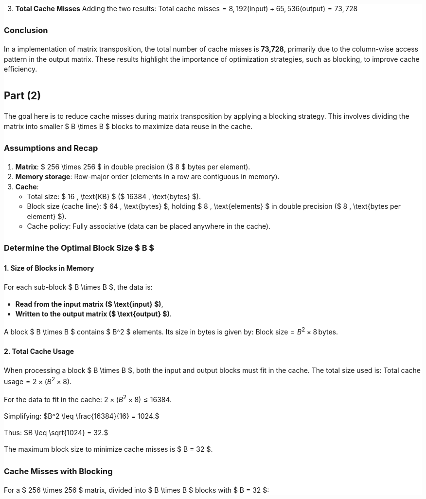 3. **Total Cache Misses**
   Adding the two results:
   $\text{Total cache misses} = 8,192 (\text{input}) + 65,536 (\text{output}) = 73,728$

### **Conclusion**

In a implementation of matrix transposition, the total number of cache misses is **73,728**, primarily due to the column-wise access pattern in the output matrix. These results highlight the importance of optimization strategies, such as blocking, to improve cache efficiency.

## **Part (2)**
The goal here is to reduce cache misses during matrix transposition by applying a blocking strategy. This involves dividing the matrix into smaller $ B \times B $ blocks to maximize data reuse in the cache.

### **Assumptions and Recap**
1. **Matrix**: $ 256 \times 256 $ in double precision ($ 8 $ bytes per element).
2. **Memory storage**: Row-major order (elements in a row are contiguous in memory).
3. **Cache**:
   - Total size: $ 16 \, \text{KB} $ ($ 16384 \, \text{bytes} $).
   - Block size (cache line): $ 64 \, \text{bytes} $, holding $ 8 \, \text{elements} $ in double precision ($ 8 \, \text{bytes per element} $).
   - Cache policy: Fully associative (data can be placed anywhere in the cache).

### **Determine the Optimal Block Size $ B $**

#### 1. **Size of Blocks in Memory**
For each sub-block $ B \times B $, the data is:
- **Read from the input matrix ($ \text{input} $)**,
- **Written to the output matrix ($ \text{output} $)**.

A block $ B \times B $ contains $ B^2 $ elements. Its size in bytes is given by:
$\text{Block size} = B^2 \times 8 \, \text{bytes}.$

#### 2. **Total Cache Usage**
When processing a block $ B \times B $, both the input and output blocks must fit in the cache. The total size used is:
$\text{Total cache usage} = 2 \times (B^2 \times 8).$

For the data to fit in the cache:
$2 \times (B^2 \times 8) \leq 16384.$

Simplifying:
$B^2 \leq \frac{16384}{16} = 1024.$

Thus:
$B \leq \sqrt{1024} = 32.$

The maximum block size to minimize cache misses is $ B = 32 $.

### **Cache Misses with Blocking**
For a $ 256 \times 256 $ matrix, divided into $ B \times B $ blocks with $ B = 32 $:
